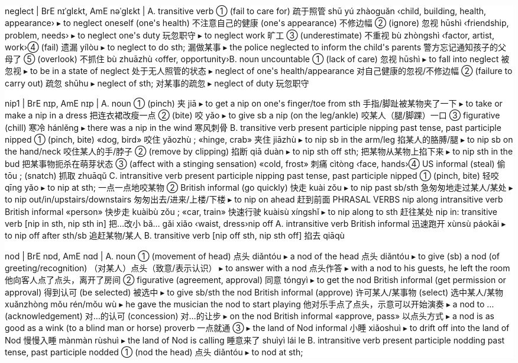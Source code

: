 

neglect | BrE nɪˈɡlɛkt, AmE nəˈɡlɛkt | A. transitive verb ① (fail to care for) 疏于照管 shū yú zhàoguǎn ‹child, building, health, appearance›
▸ to neglect oneself (one's health) 不注意自己的健康 (one's appearance) 不修边幅 ② (ignore) 忽视 hūshì ‹friendship, problem, needs›
▸ to neglect one's duty 玩忽职守 
▸ to neglect work 旷工 ③ (underestimate) 不重视 bù zhòngshì ‹factor, artist, work›④ (fail) 遗漏 yílòu 
▸ to neglect to do sth;
 漏做某事 
▸ the police neglected to inform the child's parents 警方忘记通知孩子的父母了 ⑤ (overlook) 不抓住 bù zhuāzhù ‹offer, opportunity›B. noun uncountable ① (lack of care) 忽视 hūshì 
▸ to fall into neglect 被忽视 
▸ to be in a state of neglect 处于无人照管的状态 
▸ neglect of one's health/appearance 对自己健康的忽视/不修边幅 ② (failure to carry out) 疏忽 shūhu 
▸ neglect of sth;
 对某事的疏忽 
▸ neglect of duty 玩忽职守 



nip1 | BrE nɪp, AmE nɪp | A. noun ① (pinch) 夹 jiā 
▸ to get a nip on one's finger/toe from sth 手指/脚趾被某物夹了一下 
▸ to take or make a nip in a dress 把连衣裙改瘦一点 ② (bite) 咬 yǎo 
▸ to give sb a nip (on the leg/ankle) 咬某人（腿/脚踝）一口 ③ figurative (chill) 寒冷 hánlěng 
▸ there was a nip in the wind 寒风刺骨 B. transitive verb present participle nipping past tense, past participle nipped ① (pinch, bite) «dog, bird» 咬住 yǎozhù ;
 «hinge, crab» 夹住 jiāzhù 
▸ to nip sb in the arm/leg 掐某人的胳膊/腿 
▸ to nip sb on the hand/neck 咬住某人的手/脖子 ② (remove by clipping) 掐断 qiā duàn 
▸ to nip sth off sth;
 把某物从某物上掐下来 
▸ to nip sth in the bud 把某事物扼杀在萌芽状态 ③ (affect with a stinging sensation) «cold, frost» 刺痛 cìtòng ‹face, hands›④ US informal (steal) 偷 tōu ;
 (snatch) 抓取 zhuāqǔ C. intransitive verb present participle nipping past tense, past participle nipped ① (pinch, bite) 轻咬 qīng yǎo 
▸ to nip at sth;
 一点一点地咬某物 ② British informal (go quickly) 快走 kuài zǒu 
▸ to nip past sb/sth 急匆匆地走过某人/某处 
▸ to nip out/in/upstairs/downstairs 匆匆出去/进来/上楼/下楼 
▸ to nip on ahead 赶到前面 PHRASAL VERBS nip along intransitive verb British informal «person» 快步走 kuàibù zǒu ;
 «car, train» 快速行驶 kuàisù xíngshǐ 
▸ to nip along to sth 赶往某处 nip in: transitive verb [nip in sth, nip sth in] 把…改小 bǎ… gǎi xiǎo ‹waist, dress›nip off A. intransitive verb British informal 迅速跑开 xùnsù páokāi 
▸ to nip off after sth/sb 追赶某物/某人 B. transitive verb [nip off sth, nip sth off] 掐去 qiāqù 



nod | BrE nɒd, AmE nɑd | A. noun ① (movement of head) 点头 diǎntóu 
▸ a nod of the head 点头 diǎntóu 
▸ to give (sb) a nod (of greeting/recognition) （对某人）点头（致意/表示认识） 
▸ to answer with a nod 点头作答 
▸ with a nod to his guests, he left the room 他向客人点了点头，离开了房间 ② figurative (agreement, approval) 同意 tóngyì 
▸ to get the nod British informal (get permission or approval) 得到认可 (be selected) 被选中 
▸ to give sb/sth the nod British informal (approve) 许可某人/某事物 (select) 选中某人/某物 xuǎnzhòng mǒu rén/mǒu wù 
▸ he gave the musician the nod to start playing 他对乐手点了点头，示意可以开始演奏 
▸ a nod to … (acknowledgement) 对…的认可 (concession) 对…的让步 
▸ on the nod British informal «approve, pass» 以点头方式 
▸ a nod is as good as a wink (to a blind man or horse) proverb 一点就通 ③ 
▸ the land of Nod informal 小睡 xiǎoshuì 
▸ to drift off into the land of Nod 慢慢入睡 mànmàn rùshuì 
▸ the land of Nod is calling 睡意来了 shuìyì lái le B. intransitive verb present participle nodding past tense, past participle nodded ① (nod the head) 点头 diǎntóu 
▸ to nod at sth;